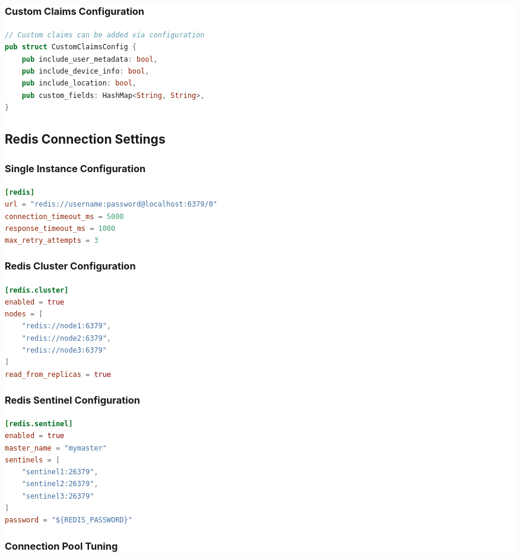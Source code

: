 ### Custom Claims Configuration

```rust
// Custom claims can be added via configuration
pub struct CustomClaimsConfig {
    pub include_user_metadata: bool,
    pub include_device_info: bool,
    pub include_location: bool,
    pub custom_fields: HashMap<String, String>,
}
```

## Redis Connection Settings

### Single Instance Configuration

```toml
[redis]
url = "redis://username:password@localhost:6379/0"
connection_timeout_ms = 5000
response_timeout_ms = 1000
max_retry_attempts = 3
```

### Redis Cluster Configuration

```toml
[redis.cluster]
enabled = true
nodes = [
    "redis://node1:6379",
    "redis://node2:6379",
    "redis://node3:6379"
]
read_from_replicas = true
```

### Redis Sentinel Configuration

```toml
[redis.sentinel]
enabled = true
master_name = "mymaster"
sentinels = [
    "sentinel1:26379",
    "sentinel2:26379",
    "sentinel3:26379"
]
password = "${REDIS_PASSWORD}"
```

### Connection Pool Tuning
